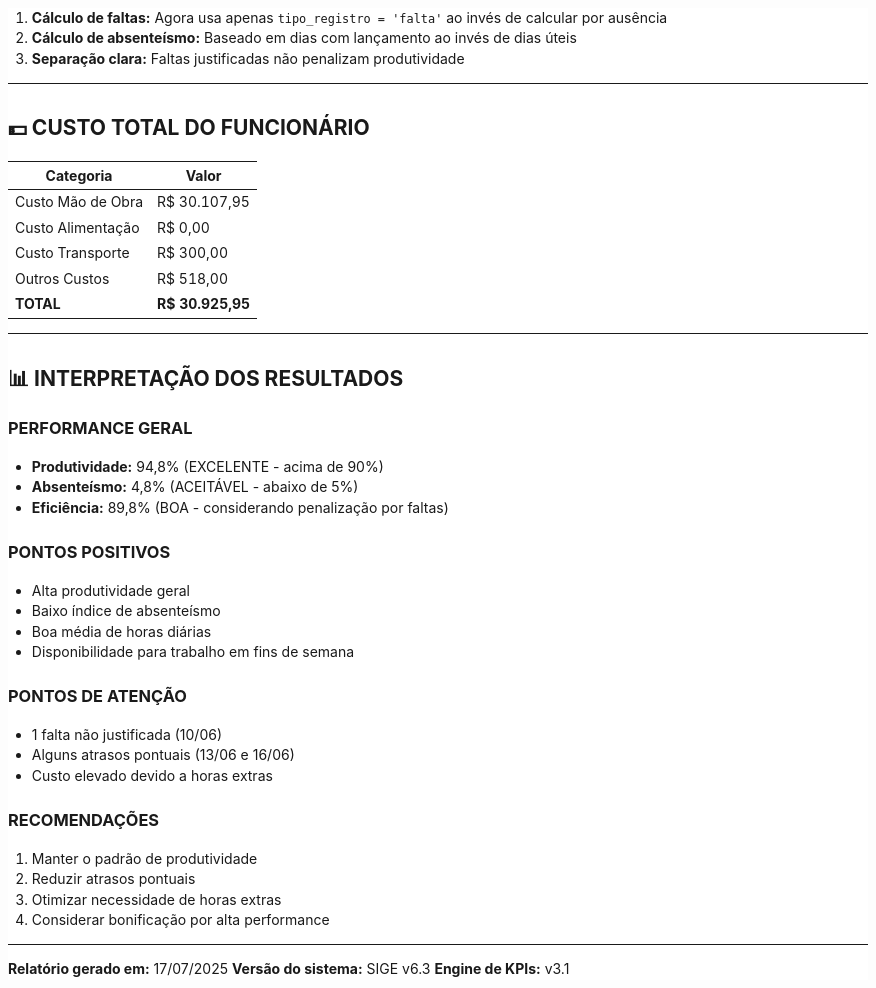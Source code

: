 1. **Cálculo de faltas:** Agora usa apenas `tipo_registro = 'falta'` ao invés de calcular por ausência
2. **Cálculo de absenteísmo:** Baseado em dias com lançamento ao invés de dias úteis
3. **Separação clara:** Faltas justificadas não penalizam produtividade

---

## 💵 CUSTO TOTAL DO FUNCIONÁRIO

| Categoria | Valor |
|-----------|--------|
| Custo Mão de Obra | R$ 30.107,95 |
| Custo Alimentação | R$ 0,00 |
| Custo Transporte | R$ 300,00 |
| Outros Custos | R$ 518,00 |
| **TOTAL** | **R$ 30.925,95** |

---

## 📊 INTERPRETAÇÃO DOS RESULTADOS

### PERFORMANCE GERAL
- **Produtividade:** 94,8% (EXCELENTE - acima de 90%)
- **Absenteísmo:** 4,8% (ACEITÁVEL - abaixo de 5%)
- **Eficiência:** 89,8% (BOA - considerando penalização por faltas)

### PONTOS POSITIVOS
- Alta produtividade geral
- Baixo índice de absenteísmo
- Boa média de horas diárias
- Disponibilidade para trabalho em fins de semana

### PONTOS DE ATENÇÃO
- 1 falta não justificada (10/06)
- Alguns atrasos pontuais (13/06 e 16/06)
- Custo elevado devido a horas extras

### RECOMENDAÇÕES
1. Manter o padrão de produtividade
2. Reduzir atrasos pontuais
3. Otimizar necessidade de horas extras
4. Considerar bonificação por alta performance

---

**Relatório gerado em:** 17/07/2025
**Versão do sistema:** SIGE v6.3
**Engine de KPIs:** v3.1
